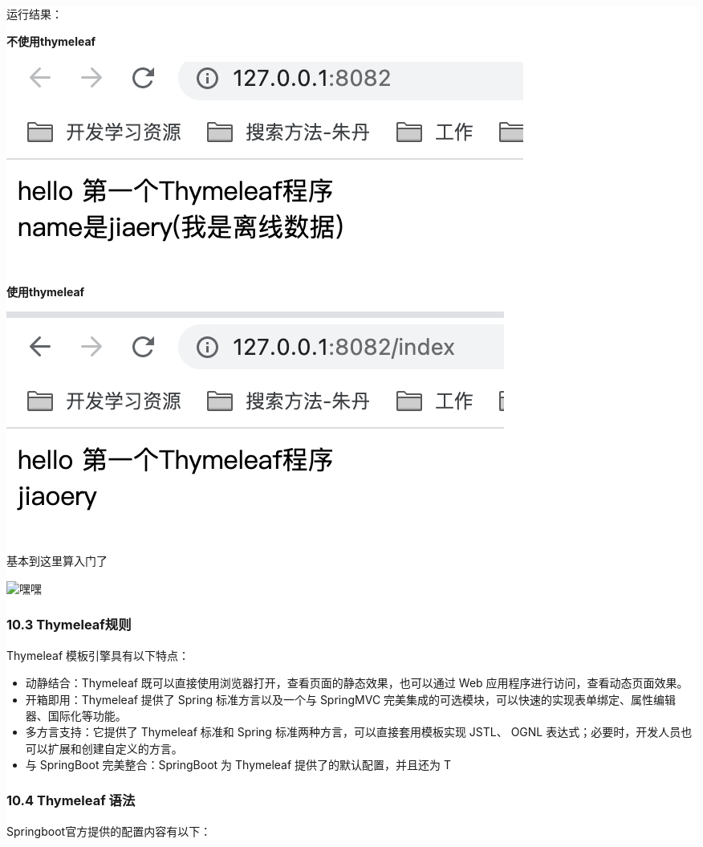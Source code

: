 运行结果：

**不使用thymeleaf**

![image-20220413163338548](img/image-20220413163338548.png)

**使用thymeleaf**

![image-20220413163423604](img/image-20220413163423604.png)

基本到这里算入门了

![嘿嘿](https://img-blog.csdnimg.cn/20200710142532159.png)

### 10.3 Thymeleaf规则

Thymeleaf 模板引擎具有以下特点：

- 动静结合：Thymeleaf 既可以直接使用浏览器打开，查看页面的静态效果，也可以通过 Web 应用程序进行访问，查看动态页面效果。
- 开箱即用：Thymeleaf 提供了 Spring 标准方言以及一个与 SpringMVC 完美集成的可选模块，可以快速的实现表单绑定、属性编辑器、国际化等功能。
- 多方言支持：它提供了 Thymeleaf 标准和 Spring 标准两种方言，可以直接套用模板实现 JSTL、 OGNL 表达式；必要时，开发人员也可以扩展和创建自定义的方言。
- 与 SpringBoot 完美整合：SpringBoot 为 Thymeleaf 提供了的默认配置，并且还为 T

### 10.4 Thymeleaf 语法

Springboot官方提供的配置内容有以下：
